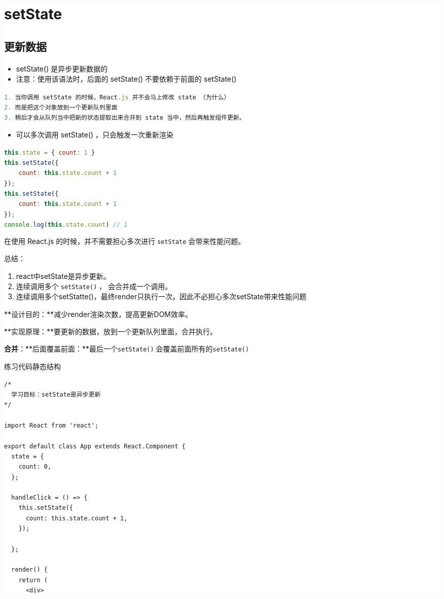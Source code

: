 # setState

## 更新数据

+ setState() 是异步更新数据的
+ 注意：使用该语法时，后面的 setState() 不要依赖于前面的 setState()

```js
1. 当你调用 setState 的时候，React.js 并不会马上修改 state （为什么）
2. 而是把这个对象放到一个更新队列里面
3. 稍后才会从队列当中把新的状态提取出来合并到 state 当中，然后再触发组件更新。
```

+ 可以多次调用 setState() ，只会触发一次重新渲染

```js
this.state = { count: 1 }
this.setState({
	count: this.state.count + 1
});
this.setState({
	count: this.state.count + 1
});
console.log(this.state.count) // 1
```

在使用 React.js 的时候，并不需要担心多次进行 `setState` 会带来性能问题。



总结：

1. react中setState是异步更新。
2. 连续调用多个 `setState()` ， 会合并成一个调用。
3. 连续调用多个setStatte()，最终render只执行一次。因此不必担心多次setState带来性能问题



**设计目的：**减少render渲染次数，提高更新DOM效率。

**实现原理：**要更新的数据，放到一个更新队列里面，合并执行。

**合并**：**后面覆盖前面：**最后一个`setState()` 会覆盖前面所有的`setState()`



练习代码静态结构

```
/* 
  学习目标：setState是异步更新
*/

import React from 'react';

export default class App extends React.Component {
  state = {
    count: 0,
  };

  handleClick = () => {  
    this.setState({
      count: this.state.count + 1,
    });

  };

  render() { 
    return (
      <div>
```